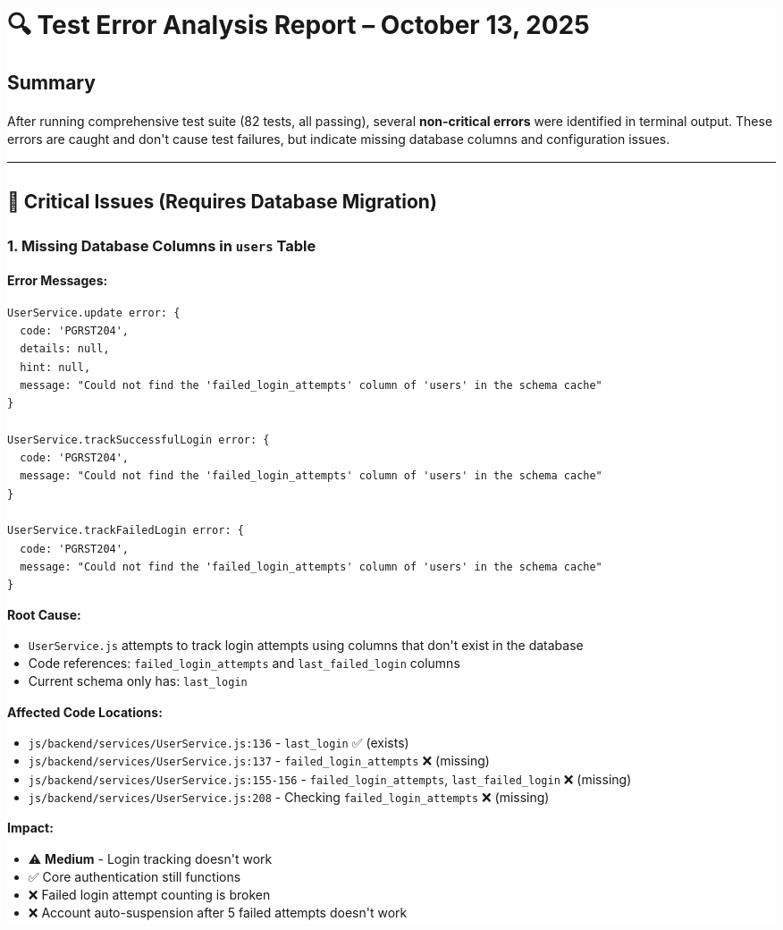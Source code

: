 # 🔍 Test Error Analysis Report – October 13, 2025

## Summary
After running comprehensive test suite (82 tests, all passing), several **non-critical errors** were identified in terminal output. These errors are caught and don't cause test failures, but indicate missing database columns and configuration issues.

---

## 🚨 Critical Issues (Requires Database Migration)

### 1. Missing Database Columns in `users` Table

**Error Messages:**
```
UserService.update error: {
  code: 'PGRST204',
  details: null,
  hint: null,
  message: "Could not find the 'failed_login_attempts' column of 'users' in the schema cache"
}

UserService.trackSuccessfulLogin error: {
  code: 'PGRST204',
  message: "Could not find the 'failed_login_attempts' column of 'users' in the schema cache"
}

UserService.trackFailedLogin error: {
  code: 'PGRST204',
  message: "Could not find the 'failed_login_attempts' column of 'users' in the schema cache"
}
```

**Root Cause:**
- `UserService.js` attempts to track login attempts using columns that don't exist in the database
- Code references: `failed_login_attempts` and `last_failed_login` columns
- Current schema only has: `last_login`

**Affected Code Locations:**
- `js/backend/services/UserService.js:136` - `last_login` ✅ (exists)
- `js/backend/services/UserService.js:137` - `failed_login_attempts` ❌ (missing)
- `js/backend/services/UserService.js:155-156` - `failed_login_attempts`, `last_failed_login` ❌ (missing)
- `js/backend/services/UserService.js:208` - Checking `failed_login_attempts` ❌ (missing)

**Impact:**
- ⚠️ **Medium** - Login tracking doesn't work
- ✅ Core authentication still functions
- ❌ Failed login attempt counting is broken
- ❌ Account auto-suspension after 5 failed attempts doesn't work
